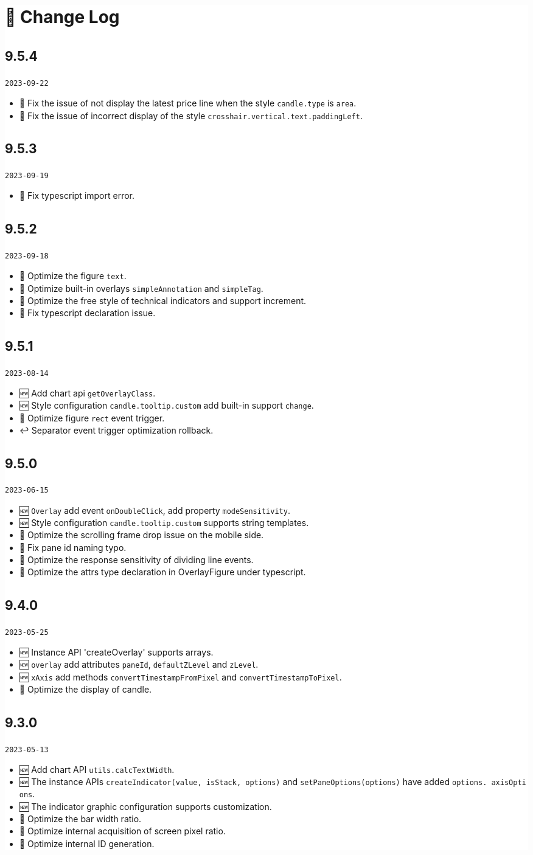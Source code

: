 # 📠 Change Log

## 9.5.4
`2023-09-22`
+ 🐞 Fix the issue of not display the latest price line when the style `candle.type` is `area`.
+ 🐞 Fix the issue of incorrect display of the style `crosshair.vertical.text.paddingLeft`.

## 9.5.3
`2023-09-19`
+ 🐞 Fix typescript import error.

## 9.5.2
`2023-09-18`
+ 💄 Optimize the figure `text`.
+ 💄 Optimize built-in overlays `simpleAnnotation` and `simpleTag`.
+ 💄 Optimize the free style of technical indicators and support increment.
+ 🐞 Fix typescript declaration issue.

## 9.5.1
`2023-08-14`
+ 🆕 Add chart api `getOverlayClass`.
+ 🆕 Style configuration `candle.tooltip.custom` add built-in support `change`.
+ 💄 Optimize figure `rect` event trigger.
+ ↩️ Separator event trigger optimization rollback.

## 9.5.0
`2023-06-15`
+ 🆕 `Overlay` add event `onDoubleClick`, add property `modeSensitivity`.
+ 🆕 Style configuration `candle.tooltip.custom` supports string templates.
+ 🐞 Optimize the scrolling frame drop issue on the mobile side.
+ 🐞 Fix pane id naming typo.
+ 💄 Optimize the response sensitivity of dividing line events.
+ 💄 Optimize the attrs type declaration in OverlayFigure under typescript.

## 9.4.0
`2023-05-25`
+ 🆕 Instance API 'createOverlay' supports arrays.
+ 🆕 `overlay` add attributes `paneId`, `defaultZLevel` and `zLevel`.
+ 🆕 `xAxis` add methods `convertTimestampFromPixel` and `convertTimestampToPixel`.
+ 💄 Optimize the display of candle.

## 9.3.0
`2023-05-13`
+ 🆕 Add chart API `utils.calcTextWidth`.
+ 🆕 The instance APIs `createIndicator(value, isStack, options)` and `setPaneOptions(options)` have added `options. axisOptions`.
+ 🆕 The indicator graphic configuration supports customization.
+ 💄 Optimize the bar width ratio.
+ 💄 Optimize internal acquisition of screen pixel ratio.
+ 💄 Optimize internal ID generation.
